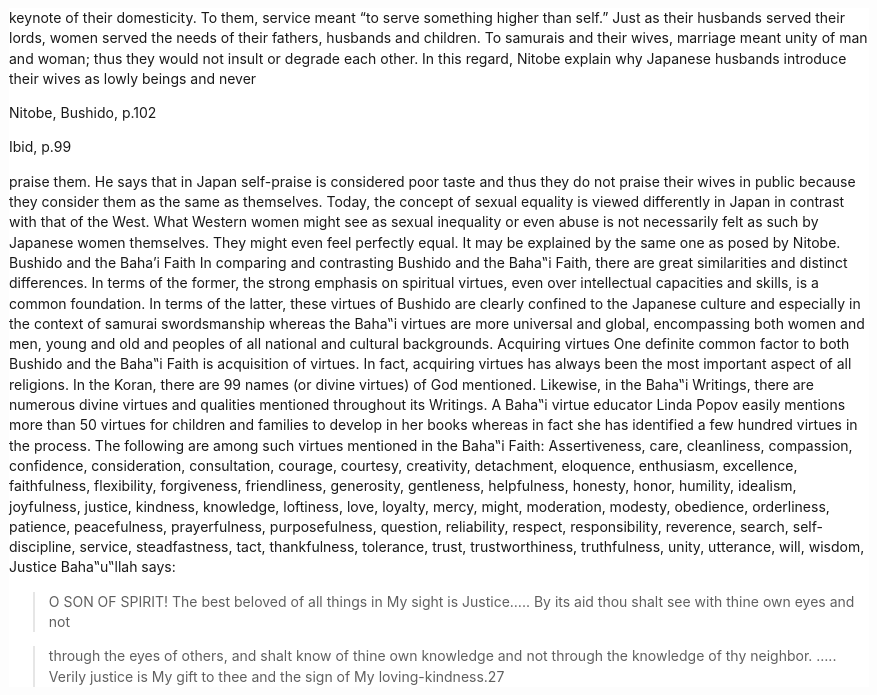 keynote of their domesticity. To them, service meant “to serve something
higher than self.” Just as their husbands served their lords, women served
the needs of their fathers, husbands and children.
To samurais and their wives, marriage meant unity of man and woman; thus
they would not insult or degrade each other. In this regard, Nitobe explain
why Japanese husbands introduce their wives as lowly beings and never

Nitobe, Bushido, p.102

Ibid, p.99

praise them. He says that in Japan self-praise is considered poor taste and
thus they do not praise their wives in public because they consider them as
the same as themselves. Today, the concept of sexual equality is viewed
differently in Japan in contrast with that of the West. What Western women
might see as sexual inequality or even abuse is not necessarily felt as such
by Japanese women themselves. They might even feel perfectly equal. It
may be explained by the same one as posed by Nitobe.
Bushido and the Baha’i Faith
In comparing and contrasting Bushido and the Baha‟i Faith, there are great
similarities and distinct differences. In terms of the former, the strong
emphasis on spiritual virtues, even over intellectual capacities and skills, is a
common foundation. In terms of the latter, these virtues of Bushido are
clearly confined to the Japanese culture and especially in the context of
samurai swordsmanship whereas the Baha‟i virtues are more universal and
global, encompassing both women and men, young and old and peoples of
all national and cultural backgrounds.
Acquiring virtues
One definite common factor to both Bushido and the Baha‟i Faith is
acquisition of virtues. In fact, acquiring virtues has always been the most
important aspect of all religions. In the Koran, there are 99 names (or divine
virtues) of God mentioned. Likewise, in the Baha‟i Writings, there are
numerous divine virtues and qualities mentioned throughout its Writings. A
Baha‟i virtue educator Linda Popov easily mentions more than 50 virtues
for children and families to develop in her books whereas in fact she has
identified a few hundred virtues in the process. The following are among
such virtues mentioned in the Baha‟i Faith:
Assertiveness, care, cleanliness, compassion, confidence, consideration,
consultation, courage, courtesy, creativity, detachment, eloquence,
enthusiasm, excellence, faithfulness, flexibility, forgiveness, friendliness,
generosity, gentleness, helpfulness, honesty, honor, humility, idealism,
joyfulness, justice, kindness, knowledge, loftiness, love, loyalty, mercy,
might, moderation, modesty, obedience, orderliness, patience, peacefulness,
prayerfulness, purposefulness, question, reliability, respect, responsibility,
reverence, search, self-discipline, service, steadfastness, tact, thankfulness,
tolerance, trust, trustworthiness, truthfulness, unity, utterance, will, wisdom,
Justice
Baha‟u‟llah says:

> O SON OF SPIRIT! The best beloved of all things in My sight is
> Justice….. By its aid thou shalt see with thine own eyes and not

> through the eyes of others, and shalt know of thine own knowledge
> and not through the knowledge of thy neighbor. ….. Verily justice is
> My gift to thee and the sign of My loving-kindness.27
